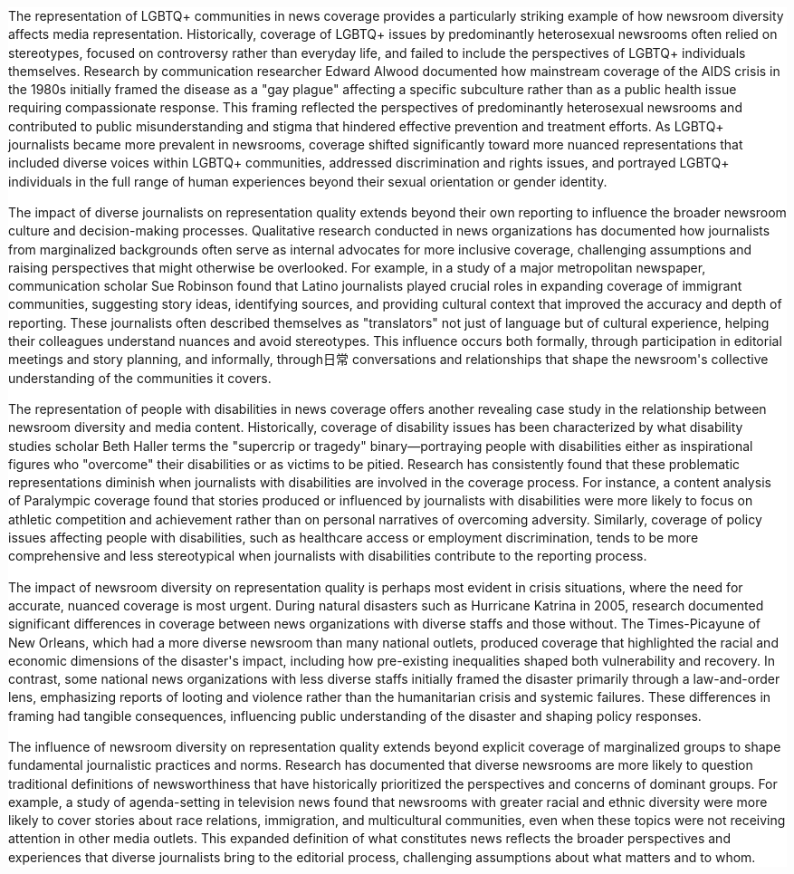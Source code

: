 The representation of LGBTQ+ communities in news coverage provides a particularly striking example of how newsroom diversity affects media representation. Historically, coverage of LGBTQ+ issues by predominantly heterosexual newsrooms often relied on stereotypes, focused on controversy rather than everyday life, and failed to include the perspectives of LGBTQ+ individuals themselves. Research by communication researcher Edward Alwood documented how mainstream coverage of the AIDS crisis in the 1980s initially framed the disease as a "gay plague" affecting a specific subculture rather than as a public health issue requiring compassionate response. This framing reflected the perspectives of predominantly heterosexual newsrooms and contributed to public misunderstanding and stigma that hindered effective prevention and treatment efforts. As LGBTQ+ journalists became more prevalent in newsrooms, coverage shifted significantly toward more nuanced representations that included diverse voices within LGBTQ+ communities, addressed discrimination and rights issues, and portrayed LGBTQ+ individuals in the full range of human experiences beyond their sexual orientation or gender identity.

The impact of diverse journalists on representation quality extends beyond their own reporting to influence the broader newsroom culture and decision-making processes. Qualitative research conducted in news organizations has documented how journalists from marginalized backgrounds often serve as internal advocates for more inclusive coverage, challenging assumptions and raising perspectives that might otherwise be overlooked. For example, in a study of a major metropolitan newspaper, communication scholar Sue Robinson found that Latino journalists played crucial roles in expanding coverage of immigrant communities, suggesting story ideas, identifying sources, and providing cultural context that improved the accuracy and depth of reporting. These journalists often described themselves as "translators" not just of language but of cultural experience, helping their colleagues understand nuances and avoid stereotypes. This influence occurs both formally, through participation in editorial meetings and story planning, and informally, through日常 conversations and relationships that shape the newsroom's collective understanding of the communities it covers.

The representation of people with disabilities in news coverage offers another revealing case study in the relationship between newsroom diversity and media content. Historically, coverage of disability issues has been characterized by what disability studies scholar Beth Haller terms the "supercrip or tragedy" binary—portraying people with disabilities either as inspirational figures who "overcome" their disabilities or as victims to be pitied. Research has consistently found that these problematic representations diminish when journalists with disabilities are involved in the coverage process. For instance, a content analysis of Paralympic coverage found that stories produced or influenced by journalists with disabilities were more likely to focus on athletic competition and achievement rather than on personal narratives of overcoming adversity. Similarly, coverage of policy issues affecting people with disabilities, such as healthcare access or employment discrimination, tends to be more comprehensive and less stereotypical when journalists with disabilities contribute to the reporting process.

The impact of newsroom diversity on representation quality is perhaps most evident in crisis situations, where the need for accurate, nuanced coverage is most urgent. During natural disasters such as Hurricane Katrina in 2005, research documented significant differences in coverage between news organizations with diverse staffs and those without. The Times-Picayune of New Orleans, which had a more diverse newsroom than many national outlets, produced coverage that highlighted the racial and economic dimensions of the disaster's impact, including how pre-existing inequalities shaped both vulnerability and recovery. In contrast, some national news organizations with less diverse staffs initially framed the disaster primarily through a law-and-order lens, emphasizing reports of looting and violence rather than the humanitarian crisis and systemic failures. These differences in framing had tangible consequences, influencing public understanding of the disaster and shaping policy responses.

The influence of newsroom diversity on representation quality extends beyond explicit coverage of marginalized groups to shape fundamental journalistic practices and norms. Research has documented that diverse newsrooms are more likely to question traditional definitions of newsworthiness that have historically prioritized the perspectives and concerns of dominant groups. For example, a study of agenda-setting in television news found that newsrooms with greater racial and ethnic diversity were more likely to cover stories about race relations, immigration, and multicultural communities, even when these topics were not receiving attention in other media outlets. This expanded definition of what constitutes news reflects the broader perspectives and experiences that diverse journalists bring to the editorial process, challenging assumptions about what matters and to whom.
